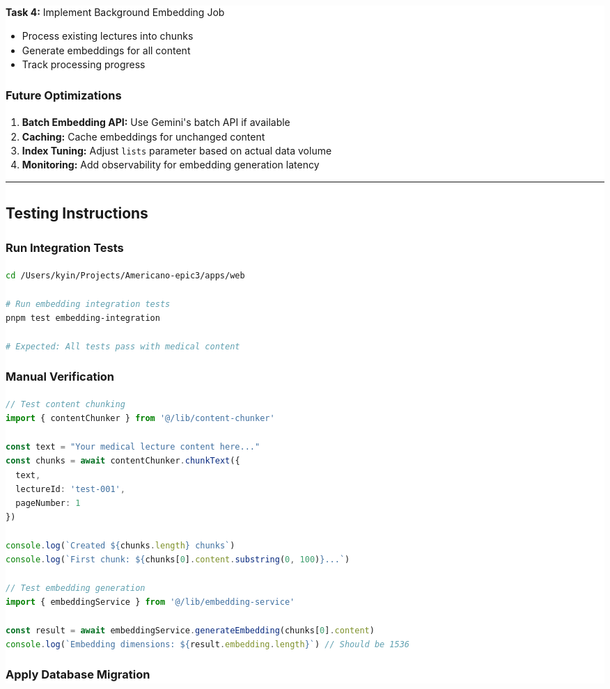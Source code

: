**Task 4:** Implement Background Embedding Job
- Process existing lectures into chunks
- Generate embeddings for all content
- Track processing progress

### Future Optimizations

1. **Batch Embedding API:** Use Gemini's batch API if available
2. **Caching:** Cache embeddings for unchanged content
3. **Index Tuning:** Adjust `lists` parameter based on actual data volume
4. **Monitoring:** Add observability for embedding generation latency

---

## Testing Instructions

### Run Integration Tests

```bash
cd /Users/kyin/Projects/Americano-epic3/apps/web

# Run embedding integration tests
pnpm test embedding-integration

# Expected: All tests pass with medical content
```

### Manual Verification

```typescript
// Test content chunking
import { contentChunker } from '@/lib/content-chunker'

const text = "Your medical lecture content here..."
const chunks = await contentChunker.chunkText({
  text,
  lectureId: 'test-001',
  pageNumber: 1
})

console.log(`Created ${chunks.length} chunks`)
console.log(`First chunk: ${chunks[0].content.substring(0, 100)}...`)

// Test embedding generation
import { embeddingService } from '@/lib/embedding-service'

const result = await embeddingService.generateEmbedding(chunks[0].content)
console.log(`Embedding dimensions: ${result.embedding.length}`) // Should be 1536
```

### Apply Database Migration

